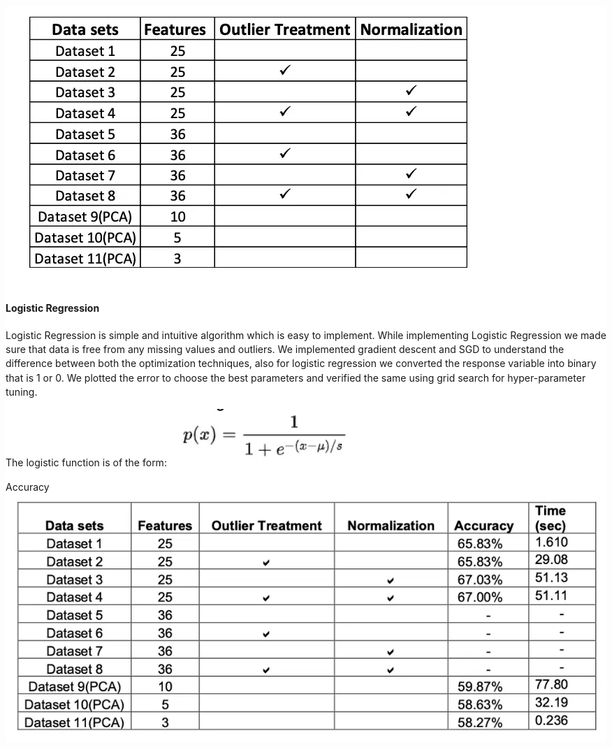 ![table](/images/Projects/group_12/data_sep.webp)

#### **Logistic Regression**

Logistic Regression is simple and intuitive algorithm which is easy to implement. While implementing Logistic Regression we made sure that data is free from any missing values and outliers. We implemented gradient descent and SGD to understand the difference between both the optimization techniques, also for logistic regression we converted the response variable into binary that is 1 or 0. We plotted the error to choose the best parameters and verified the same using grid search for hyper-parameter tuning.<br />

The logistic function is of the form:
![function](/images/Projects/group_12/log_funct.webp)

Accuracy
![table](/images/Projects/group_12/log_acc.webp)
